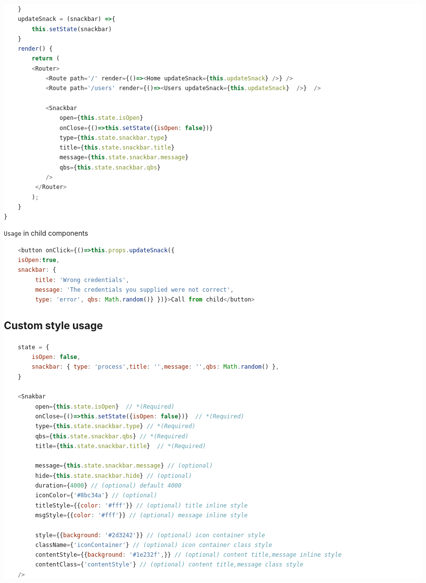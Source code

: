 ```js
    }
    updateSnack = (snackbar) =>{
        this.setState(snackbar)
    }
    render() {
        return (
        <Router>
            <Route path='/' render={()=><Home updateSnack={this.updateSnack} />} />
            <Route path='/users' render={()=><Users updateSnack={this.updateSnack}  />}  />

            <Snackbar
                open={this.state.isOpen}
                onClose={()=>this.setState({isOpen: false})}
                type={this.state.snackbar.type}
                title={this.state.snackbar.title}
                message={this.state.snackbar.message}
                qbs={this.state.snackbar.qbs}
            />
         </Router>
        );
    }
}
```
`Usage` in child components
```js
    <button onClick={()=>this.props.updateSnack({
    isOpen:true,
    snackbar: { 
         title: 'Wrong credentials',
         message: 'The credentials you supplied were not correct',
         type: 'error', qbs: Math.random()} })}>Call from child</button>
```

## Custom style usage
```js
    state = {
        isOpen: false,
        snackbar: { type: 'process',title: '',message: '',qbs: Math.random() },
    }

    <Snakbar
         open={this.state.isOpen}  // *(Required)
         onClose={()=>this.setState({isOpen: false})}  // *(Required)
         type={this.state.snackbar.type} // *(Required)
         qbs={this.state.snackbar.qbs} // *(Required)
         title={this.state.snackbar.title}  // *(Required)

         message={this.state.snackbar.message} // (optional)
         hide={this.state.snackbar.hide} // (optional)
         duration={4000} // (optional) default 4000
         iconColor={'#8bc34a'} // (optional)
         titleStyle={{color: '#fff'}} // (optional) title inline style
         msgStyle={{color: '#fff'}} // (optional) message inline style

         style={{background: '#2d3242'}} // (optional) icon container style
         className={'iconContainer'} // (optional) icon container class style
         contentStyle={{background: '#1e232f',}} // (optional) content title,message inline style
         contentClass={'contentStyle'} // (optional) content title,message class style
    />
```

